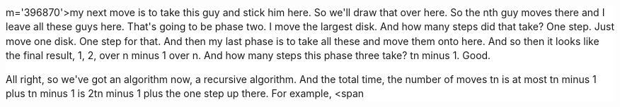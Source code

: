   m='396870'>my</span> <span m='397030'>next</span> <span m='397460'>move</span>
  <span m='399310'>is</span> <span m='399760'>to</span> <span
  m='399860'>take</span> <span m='400150'>this</span> <span
  m='400380'>guy</span> <span m='400600'>and</span> <span
  m='400710'>stick</span> <span m='400970'>him</span> <span
  m='401070'>here.</span> <span m='404120'>So</span> <span
  m='404190'>we'll</span> <span m='404280'>draw</span> <span
  m='404550'>that</span> <span m='404750'>over</span> <span
  m='404930'>here.</span> <span m='406460'>So</span> <span m='406710'>the</span>
  <span m='407060'>nth</span> <span m='407330'>guy</span> <span
  m='407500'>moves</span> <span m='407780'>there</span> <span
  m='408010'>and</span> <span m='408110'>I</span> <span m='408170'>leave</span>
  <span m='408430'>all</span> <span m='408590'>these</span> <span
  m='408790'>guys</span> <span m='409070'>here.</span> <span
  m='412030'>That's</span> <span m='412300'>going</span> <span
  m='412430'>to</span> <span m='412500'>be</span> <span m='412640'>phase</span>
  <span m='413030'>two.</span> <span m='417840'>I</span> <span
  m='418000'>move</span> <span m='418300'>the</span> <span
  m='418390'>largest</span> <span m='418870'>disk.</span> <span
  m='424120'>And</span> <span m='424340'>how</span> <span m='424480'>many</span>
  <span m='424650'>steps</span> <span m='424970'>did that</span> <span
  m='425210'>take?</span> <span m='427590'>One</span> <span
  m='427900'>step.</span> <span m='428500'>Just</span> <span
  m='428740'>move</span> <span m='428910'>one</span> <span
  m='429130'>disk.</span> <span m='433430'>One</span> <span
  m='433630'>step</span> <span m='433850'>for</span> <span
  m='433950'>that.</span> <span m='434370'>And</span> <span
  m='434490'>then</span> <span m='434630'>my</span> <span m='434770'>last</span>
  <span m='436200'>phase</span> <span m='437260'>is</span> <span
  m='437480'>to</span> <span m='437580'>take</span> <span m='437850'>all</span>
  <span m='438140'>these</span> <span m='438620'>and</span> <span
  m='438740'>move</span> <span m='438880'>them</span> <span
  m='439000'>onto</span> <span m='439250'>here.</span> <span
  m='450240'>And</span> <span m='450410'>so</span> <span m='450530'>then</span>
  <span m='450730'>it</span> <span m='450830'>looks</span> <span
  m='451080'>like</span> <span m='452370'>the</span> <span
  m='452430'>final</span> <span m='452750'>result,</span> <span
  m='453260'>1,</span> <span m='453530'>2,</span> <span m='454800'>over</span>
  <span m='454900'>n</span> <span m='455150'>minus</span> <span
  m='455480'>1</span> <span m='455850'>over n.</span> <span
  m='456930'>And</span> <span m='457090'>how</span> <span m='457280'>many</span>
  <span m='457470'>steps</span> <span m='457910'>this</span> <span
  m='458110'>phase</span> <span m='458440'>three</span> <span
  m='458670'>take?</span> <span m='462200'>tn</span> <span
  m='462640'>minus</span> <span m='463040'>1.</span> <span
  m='463914'>Good.</span> </p><p><span m='467710'>All</span> <span
  m='467820'>right,</span> <span m='467990'>so</span> <span
  m='468070'>we've</span> <span m='468180'>got</span> <span m='468400'>an</span>
  <span m='468490'>algorithm</span> <span m='469000'>now,</span> <span
  m='469660'>a</span> <span m='470550'>recursive</span> <span
  m='471090'>algorithm.</span> <span m='472080'>And</span> <span
  m='472440'>the</span> <span m='472510'>total</span> <span
  m='472950'>time,</span> <span m='478670'>the</span> <span
  m='478730'>number</span> <span m='479040'>of</span> <span
  m='479130'>moves</span> <span m='483080'>tn</span> <span m='483610'>is</span>
  <span m='483720'>at</span> <span m='483870'>most</span> <span
  m='485650'>tn</span> <span m='486010'>minus</span> <span m='486350'>1</span>
  <span m='486810'>plus</span> <span m='487090'>tn</span> <span
  m='487390'>minus</span> <span m='487720'>1</span> <span m='487970'>is</span>
  <span m='488210'>2tn</span> <span m='488880'>minus</span> <span
  m='489200'>1</span> <span m='490820'>plus</span> <span m='491190'>the</span>
  <span m='491270'>one</span> <span m='491490'>step</span> <span
  m='492600'>up</span> <span m='492820'>there.</span> <span
  m='494970'>For</span> <span m='495220'>example,</span> <span
